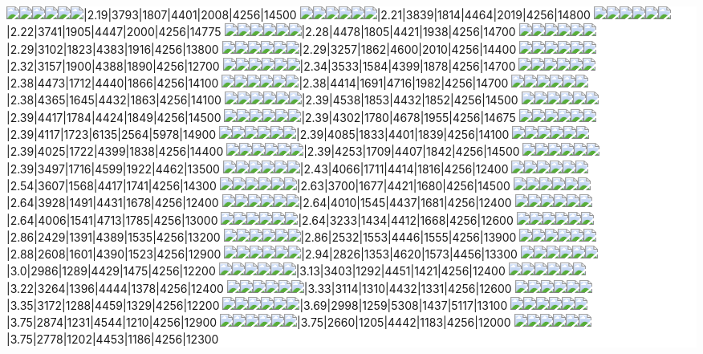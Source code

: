 ![](/item/6672.png)![](/item/3142.png)![](/item/3095.png)![](/item/3091.png)![](/item/1053.png)![](/item/1038.png)|2.19|3793|1807|4401|2008|4256|14500
![](/item/3142.png)![](/item/3095.png)![](/item/3046.png)![](/item/3153.png)![](/item/1038.png)![](/item/1038.png)|2.21|3839|1814|4464|2019|4256|14800
![](/item/3095.png)![](/item/3091.png)![](/item/3142.png)![](/item/3153.png)![](/item/1038.png)![](/item/1037.png)|2.22|3741|1905|4447|2000|4256|14775
![](/item/3095.png)![](/item/3091.png)![](/item/3142.png)![](/item/6694.png)![](/item/1053.png)![](/item/1038.png)|2.28|4478|1805|4421|1938|4256|14700
![](/item/6671.png)![](/item/3095.png)![](/item/3091.png)![](/item/6676.png)![](/item/1001.png)![](/item/1053.png)|2.29|3102|1823|4383|1916|4256|13800
![](/item/6671.png)![](/item/3095.png)![](/item/3091.png)![](/item/3072.png)![](/item/1001.png)![](/item/1038.png)|2.29|3257|1862|4600|2010|4256|14400
![](/item/6671.png)![](/item/3095.png)![](/item/3006.png)![](/item/3033.png)![](/item/1053.png)![](/item/1038.png)|2.32|3157|1900|4388|1890|4256|12700
![](/item/3095.png)![](/item/3091.png)![](/item/3142.png)![](/item/3115.png)![](/item/1053.png)![](/item/1038.png)|2.34|3533|1584|4399|1878|4256|14700
![](/item/3142.png)![](/item/3095.png)![](/item/3036.png)![](/item/3046.png)![](/item/1053.png)![](/item/1038.png)|2.38|4473|1712|4440|1866|4256|14100
![](/item/3142.png)![](/item/3095.png)![](/item/3046.png)![](/item/3072.png)![](/item/1038.png)![](/item/1038.png)|2.38|4414|1691|4716|1982|4256|14700
![](/item/3142.png)![](/item/3095.png)![](/item/6676.png)![](/item/3046.png)![](/item/1053.png)![](/item/1038.png)|2.38|4365|1645|4432|1863|4256|14100
![](/item/3142.png)![](/item/3095.png)![](/item/3036.png)![](/item/3091.png)![](/item/1053.png)![](/item/1038.png)|2.39|4538|1853|4432|1852|4256|14500
![](/item/3142.png)![](/item/3095.png)![](/item/6676.png)![](/item/3091.png)![](/item/1053.png)![](/item/1038.png)|2.39|4417|1784|4424|1849|4256|14500
![](/item/3095.png)![](/item/3091.png)![](/item/3142.png)![](/item/3072.png)![](/item/1038.png)![](/item/1037.png)|2.39|4302|1780|4678|1955|4256|14675
![](/item/3095.png)![](/item/3091.png)![](/item/3142.png)![](/item/6673.png)![](/item/1038.png)![](/item/1038.png)|2.39|4117|1723|6135|2564|5978|14900
![](/item/3142.png)![](/item/3095.png)![](/item/6695.png)![](/item/3091.png)![](/item/1053.png)![](/item/1038.png)|2.39|4085|1833|4401|1839|4256|14100
![](/item/3095.png)![](/item/3091.png)![](/item/3142.png)![](/item/3004.png)![](/item/1053.png)![](/item/1038.png)|2.39|4025|1722|4399|1838|4256|14400
![](/item/3095.png)![](/item/3091.png)![](/item/3142.png)![](/item/6693.png)![](/item/1053.png)![](/item/1038.png)|2.39|4253|1709|4407|1842|4256|14500
![](/item/3095.png)![](/item/3091.png)![](/item/6692.png)![](/item/3033.png)![](/item/1001.png)![](/item/1053.png)|2.39|3497|1716|4599|1922|4462|13500
![](/item/3142.png)![](/item/3033.png)![](/item/3095.png)![](/item/3006.png)![](/item/1053.png)![](/item/1038.png)|2.43|4066|1711|4414|1816|4256|12400
![](/item/3095.png)![](/item/3091.png)![](/item/3142.png)![](/item/3046.png)![](/item/1053.png)![](/item/1038.png)|2.54|3607|1568|4417|1741|4256|14300
![](/item/3095.png)![](/item/3091.png)![](/item/3142.png)![](/item/3094.png)![](/item/1053.png)![](/item/1038.png)|2.63|3700|1677|4421|1680|4256|14500
![](/item/3142.png)![](/item/3095.png)![](/item/6676.png)![](/item/3006.png)![](/item/1053.png)![](/item/1038.png)|2.64|3928|1491|4431|1678|4256|12400
![](/item/3142.png)![](/item/3095.png)![](/item/3036.png)![](/item/3006.png)![](/item/1053.png)![](/item/1038.png)|2.64|4010|1545|4437|1681|4256|12400
![](/item/3142.png)![](/item/3095.png)![](/item/3006.png)![](/item/3072.png)![](/item/1038.png)![](/item/1038.png)|2.64|4006|1541|4713|1785|4256|13000
![](/item/3095.png)![](/item/3091.png)![](/item/3142.png)![](/item/3006.png)![](/item/1053.png)![](/item/1038.png)|2.64|3233|1434|4412|1668|4256|12600
![](/item/6672.png)![](/item/3095.png)![](/item/3091.png)![](/item/3046.png)![](/item/1001.png)![](/item/1053.png)|2.86|2429|1391|4389|1535|4256|13200
![](/item/3095.png)![](/item/3091.png)![](/item/3046.png)![](/item/3153.png)![](/item/1001.png)![](/item/1038.png)|2.86|2532|1553|4446|1555|4256|13900
![](/item/6671.png)![](/item/3095.png)![](/item/3091.png)![](/item/3006.png)![](/item/1053.png)![](/item/1038.png)|2.88|2608|1601|4390|1523|4256|12900
![](/item/3095.png)![](/item/3091.png)![](/item/6692.png)![](/item/3046.png)![](/item/1001.png)![](/item/1053.png)|2.94|2826|1353|4620|1573|4456|13300
![](/item/3142.png)![](/item/3095.png)![](/item/3006.png)![](/item/3085.png)![](/item/1053.png)![](/item/1038.png)|3.0|2986|1289|4429|1475|4256|12200
![](/item/3142.png)![](/item/3095.png)![](/item/3006.png)![](/item/3087.png)![](/item/1053.png)![](/item/1038.png)|3.13|3403|1292|4451|1421|4256|12400
![](/item/3142.png)![](/item/3095.png)![](/item/3006.png)![](/item/3094.png)![](/item/1053.png)![](/item/1038.png)|3.22|3264|1396|4444|1378|4256|12400
![](/item/3142.png)![](/item/3095.png)![](/item/3006.png)![](/item/3115.png)![](/item/1053.png)![](/item/1038.png)|3.33|3114|1310|4432|1331|4256|12600
![](/item/3142.png)![](/item/3095.png)![](/item/3046.png)![](/item/3006.png)![](/item/1053.png)![](/item/1038.png)|3.35|3172|1288|4459|1329|4256|12200
![](/item/3095.png)![](/item/3046.png)![](/item/6692.png)![](/item/3181.png)![](/item/1001.png)![](/item/1053.png)|3.69|2998|1259|5308|1437|5117|13100
![](/item/3006.png)![](/item/3095.png)![](/item/3046.png)![](/item/3074.png)![](/item/1038.png)![](/item/1038.png)|3.75|2874|1231|4544|1210|4256|12900
![](/item/3006.png)![](/item/3095.png)![](/item/3046.png)![](/item/3004.png)![](/item/1053.png)![](/item/1038.png)|3.75|2660|1205|4442|1183|4256|12000
![](/item/3006.png)![](/item/3095.png)![](/item/3046.png)![](/item/6694.png)![](/item/1053.png)![](/item/1038.png)|3.75|2778|1202|4453|1186|4256|12300